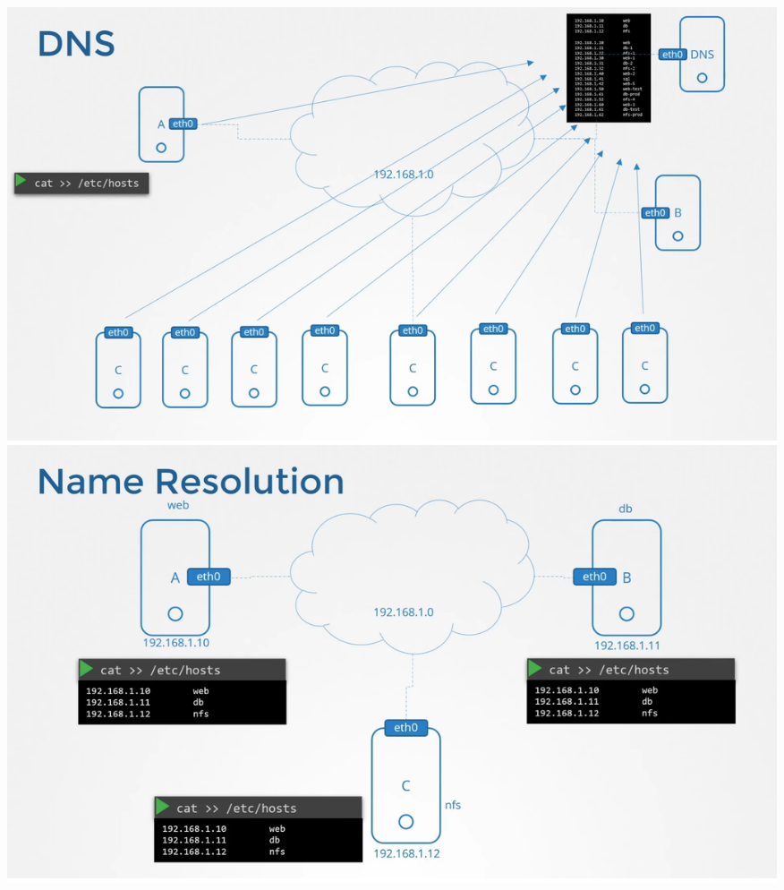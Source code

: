 <img src="https://github.com/Coding-Forest/2022-Linux/blob/main/images/Linux%20012.png" width=1000 />
<img src="https://github.com/Coding-Forest/2022-Linux/blob/main/images/Linux%20013.png" width=1000 />